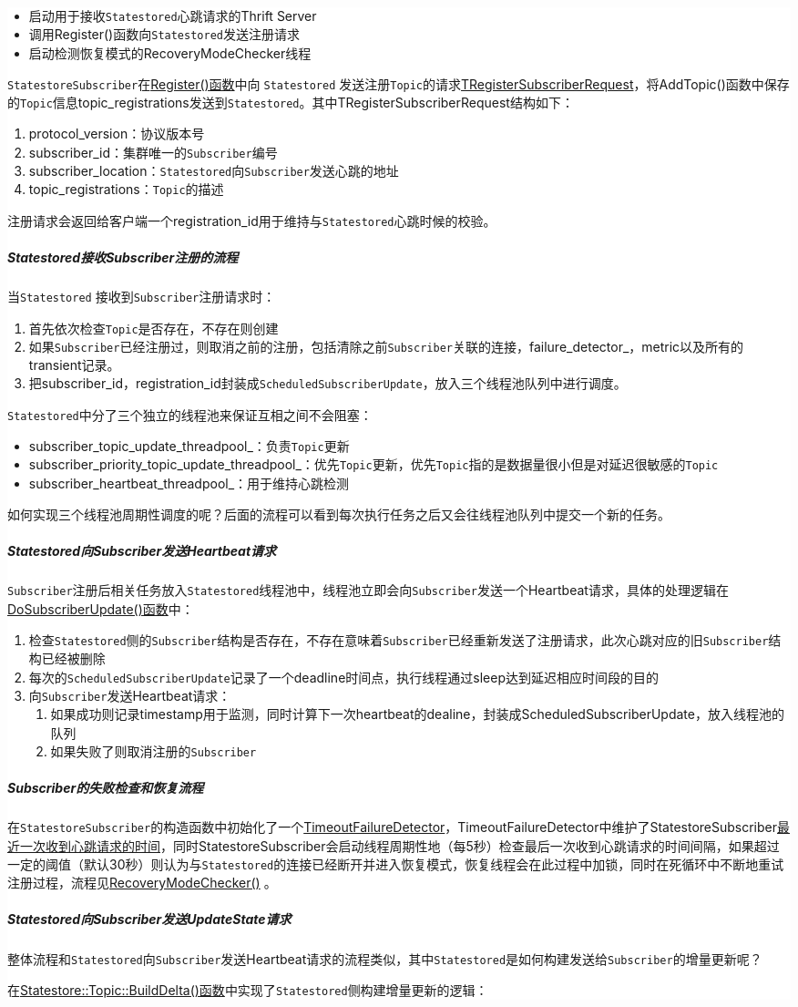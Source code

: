 - 启动用于接收`Statestored`心跳请求的Thrift Server
- 调用Register()函数向`Statestored`发送注册请求
- 启动检测恢复模式的RecoveryModeChecker线程

`StatestoreSubscriber`在[Register()函数](https://github.com/apache/impala/blob/4.2.0/be/src/statestore/statestore-subscriber.cc#L179-L224)中向 `Statestored` 发送注册`Topic`的请求[TRegisterSubscriberRequest](https://github.com/apache/impala/blob/4.2.0/common/thrift/StatestoreService.thrift#L182-L194)，将AddTopic()函数中保存的`Topic`信息topic_registrations发送到`Statestored`。其中TRegisterSubscriberRequest结构如下：

1. protocol_version：协议版本号
2. subscriber_id：集群唯一的`Subscriber`编号
3. subscriber_location：`Statestored`向`Subscriber`发送心跳的地址
4. topic_registrations：`Topic`的描述

注册请求会返回给客户端一个registration_id用于维持与`Statestored`心跳时候的校验。

##### Statestored接收Subscriber注册的流程

当`Statestored` 接收到`Subscriber`注册请求时：

1. 首先依次检查`Topic`是否存在，不存在则创建
2. 如果`Subscriber`已经注册过，则取消之前的注册，包括清除之前`Subscriber`关联的连接，failure_detector_，metric以及所有的transient记录。
3. 把subscriber_id，registration_id封装成`ScheduledSubscriberUpdate`，放入三个线程池队列中进行调度。

`Statestored`中分了三个独立的线程池来保证互相之间不会阻塞：

- subscriber_topic_update_threadpool_：负责`Topic`更新
- subscriber_priority_topic_update_threadpool_：优先`Topic`更新，优先`Topic`指的是数据量很小但是对延迟很敏感的`Topic`
- subscriber_heartbeat_threadpool_：用于维持心跳检测

如何实现三个线程池周期性调度的呢？后面的流程可以看到每次执行任务之后又会往线程池队列中提交一个新的任务。

##### Statestored向Subscriber发送Heartbeat请求

`Subscriber`注册后相关任务放入`Statestored`线程池中，线程池立即会向`Subscriber`发送一个Heartbeat请求，具体的处理逻辑在[DoSubscriberUpdate()函数](https://github.com/apache/impala/blob/4.2.0/be/src/statestore/statestore.cc#L884-L1011)中：

1. 检查`Statestored`侧的`Subscriber`结构是否存在，不存在意味着`Subscriber`已经重新发送了注册请求，此次心跳对应的旧`Subscriber`结构已经被删除
2. 每次的`ScheduledSubscriberUpdate`记录了一个deadline时间点，执行线程通过sleep达到延迟相应时间段的目的
3. 向`Subscriber`发送Heartbeat请求：
   1. 如果成功则记录timestamp用于监测，同时计算下一次heartbeat的dealine，封装成ScheduledSubscriberUpdate，放入线程池的队列
   2. 如果失败了则取消注册的`Subscriber`

##### Subscriber的失败检查和恢复流程

在`StatestoreSubscriber`的构造函数中初始化了一个[TimeoutFailureDetector](https://github.com/apache/impala/blob/4.2.0/be/src/statestore/statestore-subscriber.cc#L131)，TimeoutFailureDetector中维护了StatestoreSubscriber[最近一次收到心跳请求的时间](https://github.com/apache/impala/blob/4.2.0/be/src/statestore/statestore-subscriber.cc#L357-L366)，同时StatestoreSubscriber会启动线程周期性地（每5秒）检查最后一次收到心跳请求的时间间隔，如果超过一定的阈值（默认30秒）则认为与`Statestored`的连接已经断开并进入恢复模式，恢复线程会在此过程中加锁，同时在死循环中不断地重试注册过程，流程见[RecoveryModeChecker()](https://github.com/apache/impala/blob/4.2.0/be/src/statestore/statestore-subscriber.cc#L288-L339) 。

##### Statestored向Subscriber发送UpdateState请求

整体流程和`Statestored`向`Subscriber`发送Heartbeat请求的流程类似，其中`Statestored`是如何构建发送给`Subscriber`的增量更新呢？

在[Statestore::Topic::BuildDelta()函数](https://github.com/apache/impala/blob/4.2.0/be/src/statestore/statestore.cc#L242-L292)中实现了`Statestored`侧构建增量更新的逻辑：
